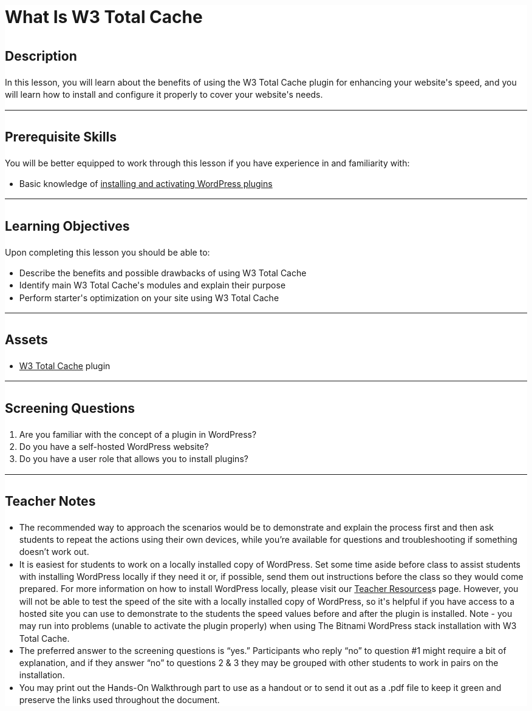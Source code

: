 # What Is W3 Total Cache

## Description

In this lesson, you will learn about the benefits of using the W3 Total Cache plugin for enhancing your website's speed, and you will learn how to install and configure it properly to cover your website's needs.

* * *

## Prerequisite Skills

You will be better equipped to work through this lesson if you have experience in and familiarity with:

*   Basic knowledge of [installing and activating WordPress plugins](https://make.wordpress.org/training/handbook/user-lessons/choosing-and-installing-plugins/)

* * *

## Learning Objectives

Upon completing this lesson you should be able to:

*   Describe the benefits and possible drawbacks of using W3 Total Cache
*   Identify main W3 Total Cache's modules and explain their purpose
*   Perform starter's optimization on your site using W3 Total Cache

* * *

## Assets

*   [W3 Total Cache](https://wordpress.org/plugins/w3-total-cache/) plugin

* * *

## Screening Questions

1.  Are you familiar with the concept of a plugin in WordPress?
2.  Do you have a self-hosted WordPress website?
3.  Do you have a user role that allows you to install plugins?

* * *

## Teacher Notes

*   The recommended way to approach the scenarios would be to demonstrate and explain the process first and then ask students to repeat the actions using their own devices, while you’re available for questions and troubleshooting if something doesn’t work out.
*   It is easiest for students to work on a locally installed copy of WordPress. Set some time aside before class to assist students with installing WordPress locally if they need it or, if possible, send them out instructions before the class so they would come prepared. For more information on how to install WordPress locally, please visit our [Teacher Resources](https://make.wordpress.org/training/teacher-resources/)s page. However, you will not be able to test the speed of the site with a locally installed copy of WordPress, so it's helpful if you have access to a hosted site you can use to demonstrate to the students the speed values before and after the plugin is installed. Note - you may run into problems (unable to activate the plugin properly) when using The Bitnami WordPress stack installation with W3 Total Cache.
*   The preferred answer to the screening questions is “yes.” Participants who reply “no” to question #1 might require a bit of explanation, and if they answer “no” to questions 2 & 3 they may be grouped with other students to work in pairs on the installation.
*   You may print out the Hands-On Walkthrough part to use as a handout or to send it out as a .pdf file to keep it green and preserve the links used throughout the document.